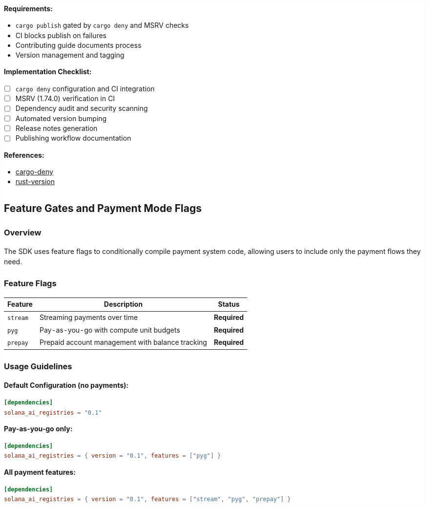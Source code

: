 **Requirements:**
- `cargo publish` gated by `cargo deny` and MSRV checks
- CI blocks publish on failures
- Contributing guide documents process
- Version management and tagging

**Implementation Checklist:**
- [ ] `cargo deny` configuration and CI integration
- [ ] MSRV (1.74.0) verification in CI
- [ ] Dependency audit and security scanning
- [ ] Automated version bumping
- [ ] Release notes generation
- [ ] Publishing workflow documentation

**References:**
- [cargo-deny](https://embarkstudios.github.io/cargo-deny/)
- [rust-version](https://doc.rust-lang.org/cargo/reference/manifest.html#the-rust-version-field)

## Feature Gates and Payment Mode Flags

### Overview

The SDK uses feature flags to conditionally compile payment system code, allowing users to include only the payment flows they need.

### Feature Flags

| Feature | Description | Status |
|---------|-------------|---------|
| `stream` | Streaming payments over time | **Required** |
| `pyg` | Pay-as-you-go with compute unit budgets | **Required** |
| `prepay` | Prepaid account management with balance tracking | **Required** |

### Usage Guidelines

**Default Configuration (no payments):**
```toml
[dependencies]
solana_ai_registries = "0.1"
```

**Pay-as-you-go only:**
```toml
[dependencies]
solana_ai_registries = { version = "0.1", features = ["pyg"] }
```

**All payment features:**
```toml
[dependencies]
solana_ai_registries = { version = "0.1", features = ["stream", "pyg", "prepay"] }
```
